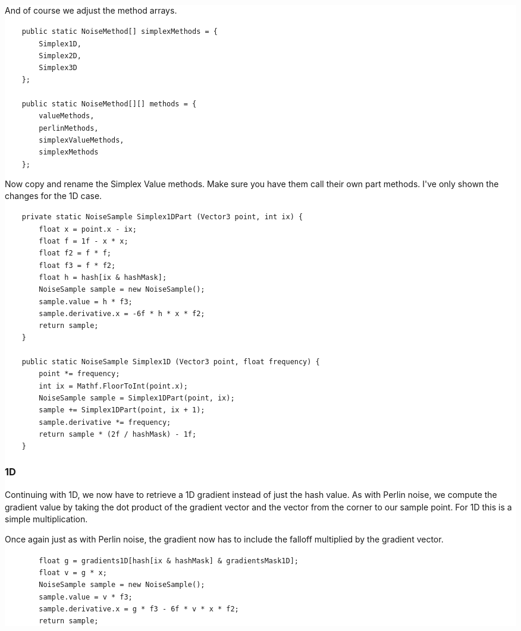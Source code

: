 And of course we adjust the method arrays.

```
	public static NoiseMethod[] simplexMethods = {
		Simplex1D,
		Simplex2D,
		Simplex3D
	};

	public static NoiseMethod[][] methods = {
		valueMethods,
		perlinMethods,
		simplexValueMethods,
		simplexMethods
	};
```

Now copy and rename the Simplex Value methods. Make sure you have  them call their own part methods. I've only shown the changes for the  1D case.

```
	private static NoiseSample Simplex1DPart (Vector3 point, int ix) {
		float x = point.x - ix;
		float f = 1f - x * x;
		float f2 = f * f;
		float f3 = f * f2;
		float h = hash[ix & hashMask];
		NoiseSample sample = new NoiseSample();
		sample.value = h * f3;
		sample.derivative.x = -6f * h * x * f2;
		return sample;
	}
	
	public static NoiseSample Simplex1D (Vector3 point, float frequency) {
		point *= frequency;
		int ix = Mathf.FloorToInt(point.x);
		NoiseSample sample = Simplex1DPart(point, ix);
		sample += Simplex1DPart(point, ix + 1);
		sample.derivative *= frequency;
		return sample * (2f / hashMask) - 1f;
	}
```

### 1D

Continuing with 1D, we now have to retrieve a 1D gradient instead  of just the hash value. As with Perlin noise, we compute the gradient  value by taking the dot product of the gradient vector and the vector  from the corner to our sample point. For 1D this is a simple  multiplication.

Once again just as with Perlin noise, the gradient now has to include the falloff multiplied by the gradient vector.

```
		float g = gradients1D[hash[ix & hashMask] & gradientsMask1D];
		float v = g * x;
		NoiseSample sample = new NoiseSample();
		sample.value = v * f3;
		sample.derivative.x = g * f3 - 6f * v * x * f2;
		return sample;
```
